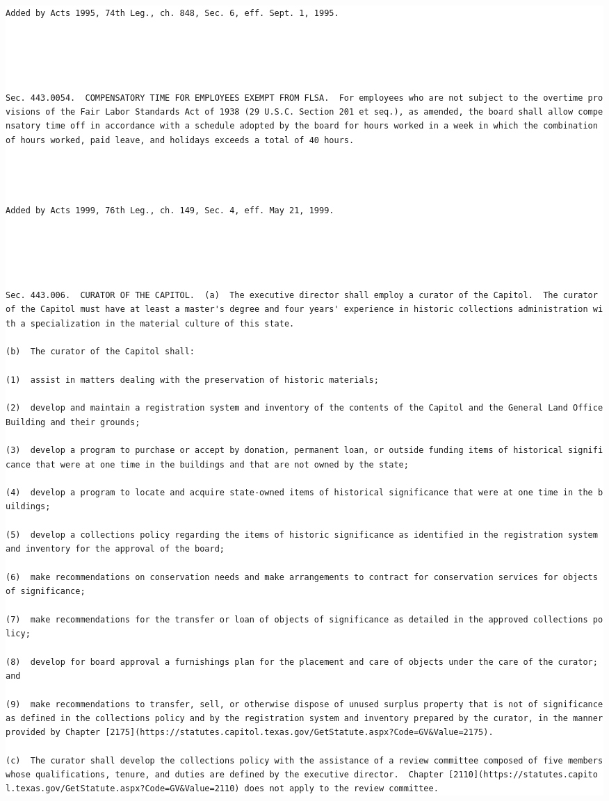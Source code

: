     
    
    
    Added by Acts 1995, 74th Leg., ch. 848, Sec. 6, eff. Sept. 1, 1995.
    
    
    
    
    
    Sec. 443.0054.  COMPENSATORY TIME FOR EMPLOYEES EXEMPT FROM FLSA.  For employees who are not subject to the overtime provisions of the Fair Labor Standards Act of 1938 (29 U.S.C. Section 201 et seq.), as amended, the board shall allow compensatory time off in accordance with a schedule adopted by the board for hours worked in a week in which the combination of hours worked, paid leave, and holidays exceeds a total of 40 hours.
    
    
    
    
    Added by Acts 1999, 76th Leg., ch. 149, Sec. 4, eff. May 21, 1999.
    
    
    
    
    
    Sec. 443.006.  CURATOR OF THE CAPITOL.  (a)  The executive director shall employ a curator of the Capitol.  The curator of the Capitol must have at least a master's degree and four years' experience in historic collections administration with a specialization in the material culture of this state.
    
    (b)  The curator of the Capitol shall:
    
    (1)  assist in matters dealing with the preservation of historic materials;
    
    (2)  develop and maintain a registration system and inventory of the contents of the Capitol and the General Land Office Building and their grounds;
    
    (3)  develop a program to purchase or accept by donation, permanent loan, or outside funding items of historical significance that were at one time in the buildings and that are not owned by the state;
    
    (4)  develop a program to locate and acquire state-owned items of historical significance that were at one time in the buildings;
    
    (5)  develop a collections policy regarding the items of historic significance as identified in the registration system and inventory for the approval of the board;
    
    (6)  make recommendations on conservation needs and make arrangements to contract for conservation services for objects of significance;
    
    (7)  make recommendations for the transfer or loan of objects of significance as detailed in the approved collections policy;
    
    (8)  develop for board approval a furnishings plan for the placement and care of objects under the care of the curator;  and
    
    (9)  make recommendations to transfer, sell, or otherwise dispose of unused surplus property that is not of significance as defined in the collections policy and by the registration system and inventory prepared by the curator, in the manner provided by Chapter [2175](https://statutes.capitol.texas.gov/GetStatute.aspx?Code=GV&Value=2175).
    
    (c)  The curator shall develop the collections policy with the assistance of a review committee composed of five members whose qualifications, tenure, and duties are defined by the executive director.  Chapter [2110](https://statutes.capitol.texas.gov/GetStatute.aspx?Code=GV&Value=2110) does not apply to the review committee.
    